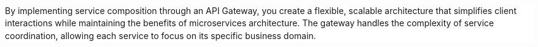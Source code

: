 By implementing service composition through an API Gateway, you create a flexible, scalable architecture that simplifies client interactions while maintaining the benefits of microservices architecture. The gateway handles the complexity of service coordination, allowing each service to focus on its specific business domain.
